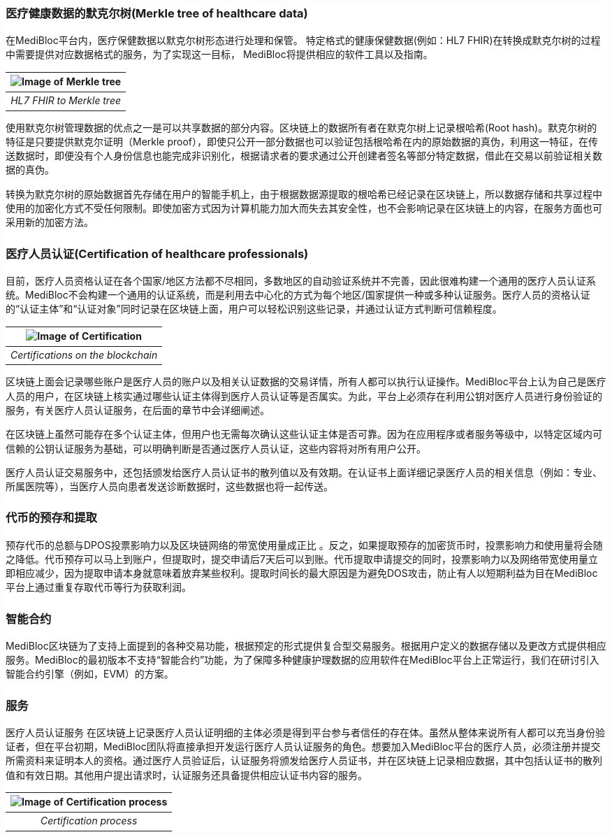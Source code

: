 ### 医疗健康数据的默克尔树(Merkle tree of healthcare data)

在MediBloc平台内，医疗保健数据以默克尔树形态进行处理和保管。 特定格式的健康保健数据(例如：HL7 FHIR)在转换成默克尔树的过程中需要提供对应数据格式的服务，为了实现这一目标， MediBloc将提供相应的软件工具以及指南。

| ![Image of Merkle tree](https://github.com/medibloc/whitepaper/blob/master/images/MerkleTree.png) |
|:--:|
| *HL7 FHIR to Merkle tree* |

使用默克尔树管理数据的优点之一是可以共享数据的部分内容。区块链上的数据所有者在默克尔树上记录根哈希(Root hash)。默克尔树的特征是只要提供默克尔证明（Merkle proof），即使只公开一部分数据也可以验证包括根哈希在内的原始数据的真伪，利用这一特征，在传送数据时，即便没有个人身份信息也能完成非识别化，根据请求者的要求通过公开创建者签名等部分特定数据，借此在交易以前验证相关数据的真伪。

转换为默克尔树的原始数据首先存储在用户的智能手机上，由于根据数据源提取的根哈希已经记录在区块链上，所以数据存储和共享过程中使用的加密化方式不受任何限制。即使加密方式因为计算机能力加大而失去其安全性，也不会影响记录在区块链上的内容，在服务方面也可采用新的加密方法。

### 医疗人员认证(Certification of healthcare professionals)

目前，医疗人员资格认证在各个国家/地区方法都不尽相同，多数地区的自动验证系统并不完善，因此很难构建一个通用的医疗人员认证系统。MediBloc不会构建一个通用的认证系统，而是利用去中心化的方式为每个地区/国家提供一种或多种认证服务。医疗人员的资格认证的“认证主体”和“认证对象”同时记录在区块链上面，用户可以轻松识别这些记录，并通过认证方式判断可信赖程度。

| ![Image of Certification](https://github.com/medibloc/whitepaper/blob/master/images/Certification.png) |
|:--:|
| *Certifications on the blockchain* |

区块链上面会记录哪些账户是医疗人员的账户以及相关认证数据的交易详情，所有人都可以执行认证操作。MediBloc平台上认为自己是医疗人员的用户，在区块链上核实通过哪些认证主体得到医疗人员认证等是否属实。为此，平台上必须存在利用公钥对医疗人员进行身份验证的服务，有关医疗人员认证服务，在后面的章节中会详细阐述。

在区块链上虽然可能存在多个认证主体，但用户也无需每次确认这些认证主体是否可靠。因为在应用程序或者服务等级中，以特定区域内可信赖的公钥认证服务为基础，可以明确判断是否通过医疗人员认证，这些内容将对所有用户公开。

医疗人员认证交易服务中，还包括颁发给医疗人员认证书的散列值以及有效期。在认证书上面详细记录医疗人员的相关信息（例如：专业、所属医院等），当医疗人员向患者发送诊断数据时，这些数据也将一起传送。

### 代币的预存和提取

预存代币的总额与DPOS投票影响力以及区块链网络的带宽使用量成正比 。反之，如果提取预存的加密货币时，投票影响力和使用量将会随之降低。代币预存可以马上到账户，但提取时，提交申请后7天后可以到账。代币提取申请提交的同时，投票影响力以及网络带宽使用量立即相应减少，因为提取申请本身就意味着放弃某些权利。提取时间长的最大原因是为避免DOS攻击，防止有人以短期利益为目在MediBloc平台上通过重复存取代币等行为获取利润。

### 智能合约

MediBloc区块链为了支持上面提到的各种交易功能，根据预定的形式提供复合型交易服务。根据用户定义的数据存储以及更改方式提供相应服务。MediBloc的最初版本不支持“智能合约”功能，为了保障多种健康护理数据的应用软件在MediBloc平台上正常运行，我们在研讨引入智能合约引擎（例如，EVM）的方案。

### 服务

医疗人员认证服务
在区块链上记录医疗人员认证明细的主体必须是得到平台参与者信任的存在体。虽然从整体来说所有人都可以充当身份验证者，但在平台初期，MediBloc团队将直接承担开发运行医疗人员认证服务的角色。想要加入MediBloc平台的医疗人员，必须注册并提交所需资料来证明本人的资格。通过医疗人员验证后，认证服务将颁发给医疗人员证书，并在区块链上记录相应数据，其中包括认证书的散列值和有效日期。其他用户提出请求时，认证服务还具备提供相应认证书内容的服务。

![Image of Certification process](https://github.com/medibloc/whitepaper/blob/master/images/CertificationProcess.png) |
|:--:|
| *Certification process* |
